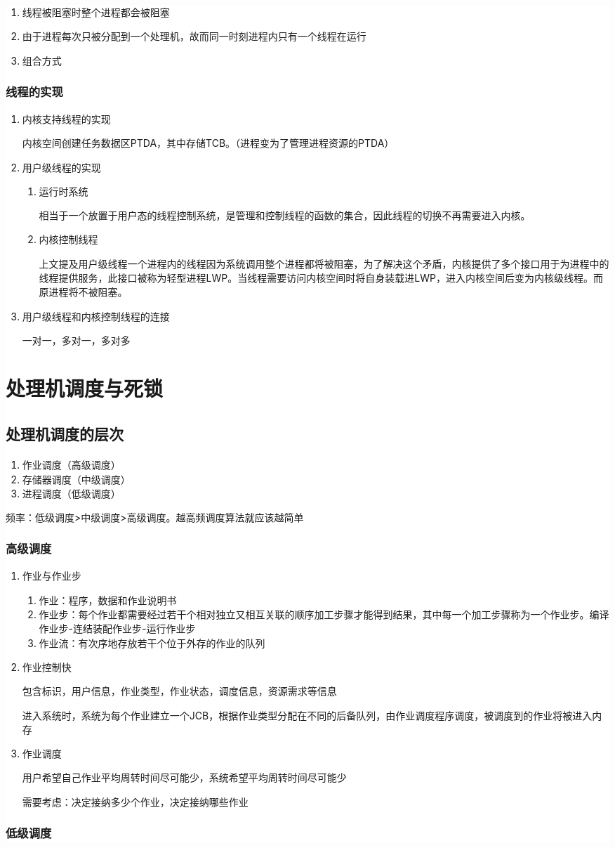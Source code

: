    1. 线程被阻塞时整个进程都会被阻塞
   2. 由于进程每次只被分配到一个处理机，故而同一时刻进程内只有一个线程在运行

3. 组合方式

### 线程的实现

1. 内核支持线程的实现

   内核空间创建任务数据区PTDA，其中存储TCB。（进程变为了管理进程资源的PTDA）

2. 用户级线程的实现

   1. 运行时系统

      相当于一个放置于用户态的线程控制系统，是管理和控制线程的函数的集合，因此线程的切换不再需要进入内核。

   2. 内核控制线程

      上文提及用户级线程一个进程内的线程因为系统调用整个进程都将被阻塞，为了解决这个矛盾，内核提供了多个接口用于为进程中的线程提供服务，此接口被称为轻型进程LWP。当线程需要访问内核空间时将自身装载进LWP，进入内核空间后变为内核级线程。而原进程将不被阻塞。

3. 用户级线程和内核控制线程的连接

   一对一，多对一，多对多

# 处理机调度与死锁

## 处理机调度的层次

1. 作业调度（高级调度）
2. 存储器调度（中级调度）
3. 进程调度（低级调度）

频率：低级调度>中级调度>高级调度。越高频调度算法就应该越简单

### 高级调度

1. 作业与作业步

   1. 作业：程序，数据和作业说明书
   2. 作业步：每个作业都需要经过若干个相对独立又相互关联的顺序加工步骤才能得到结果，其中每一个加工步骤称为一个作业步。编译作业步-连结装配作业步-运行作业步
   3. 作业流：有次序地存放若干个位于外存的作业的队列

2. 作业控制快

   包含标识，用户信息，作业类型，作业状态，调度信息，资源需求等信息

   进入系统时，系统为每个作业建立一个JCB，根据作业类型分配在不同的后备队列，由作业调度程序调度，被调度到的作业将被进入内存

3. 作业调度

   用户希望自己作业平均周转时间尽可能少，系统希望平均周转时间尽可能少

   需要考虑：决定接纳多少个作业，决定接纳哪些作业

### 低级调度
